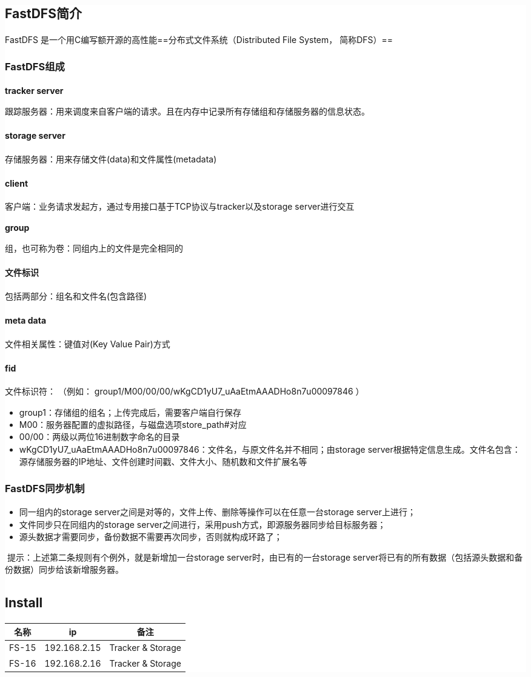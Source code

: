 ## FastDFS简介

FastDFS 是一个用C编写额开源的高性能==分布式文件系统（Distributed File System， 简称DFS）==

### FastDFS组成
**tracker server**

跟踪服务器：用来调度来自客户端的请求。且在内存中记录所有存储组和存储服务器的信息状态。

#### **storage server** 

存储服务器：用来存储文件(data)和文件属性(metadata)

#### **client** 

客户端：业务请求发起方，通过专用接口基于TCP协议与tracker以及storage server进行交互

**group**

组，也可称为卷：同组内上的文件是完全相同的

#### **文件标识** 

包括两部分：组名和文件名(包含路径)

#### **meta data** 

文件相关属性：键值对(Key Value Pair)方式

#### fid 

文件标识符： （例如： group1/M00/00/00/wKgCD1yU7_uAaEtmAAADHo8n7u00097846 ）

- group1：存储组的组名；上传完成后，需要客户端自行保存 
- M00：服务器配置的虚拟路径，与磁盘选项store_path#对应 
- 00/00：两级以两位16进制数字命名的目录 
- wKgCD1yU7_uAaEtmAAADHo8n7u00097846：文件名，与原文件名并不相同；由storage server根据特定信息生成。文件名包含：源存储服务器的IP地址、文件创建时间戳、文件大小、随机数和文件扩展名等

### FastDFS同步机制

- 同一组内的storage server之间是对等的，文件上传、删除等操作可以在任意一台storage server上进行； 
- 文件同步只在同组内的storage server之间进行，采用push方式，即源服务器同步给目标服务器； 
- 源头数据才需要同步，备份数据不需要再次同步，否则就构成环路了；  

​    提示：上述第二条规则有个例外，就是新增加一台storage server时，由已有的一台storage server将已有的所有数据（包括源头数据和备份数据）同步给该新增服务器。



## Install

| 名称  | ip           | 备注              |
| ----- | ------------ | ----------------- |
| FS-15 | 192.168.2.15 | Tracker & Storage |
| FS-16 | 192.168.2.16 | Tracker & Storage |
